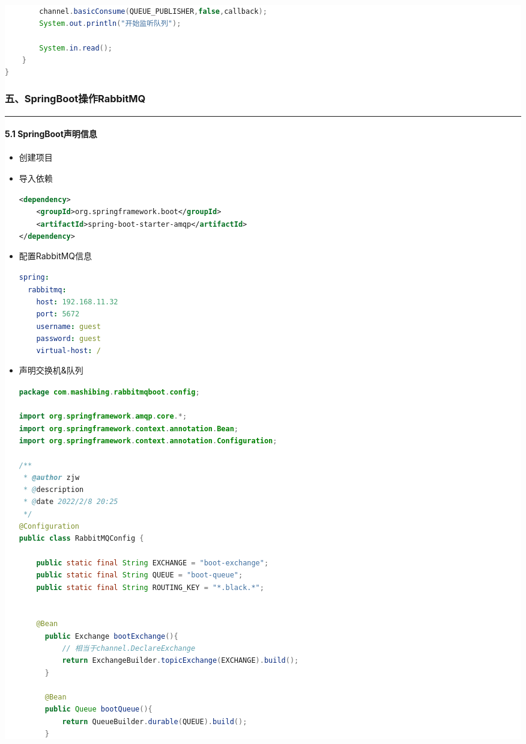 ```java
        channel.basicConsume(QUEUE_PUBLISHER,false,callback);
        System.out.println("开始监听队列");

        System.in.read();
    }
}
```

### 五、SpringBoot操作RabbitMQ

---

#### 5.1 SpringBoot声明信息

- 创建项目
- 导入依赖

  ```xml
  <dependency>
      <groupId>org.springframework.boot</groupId>
      <artifactId>spring-boot-starter-amqp</artifactId>
  </dependency>
  ```
- 配置RabbitMQ信息

  ```yml
  spring:
    rabbitmq:
      host: 192.168.11.32
      port: 5672
      username: guest
      password: guest
      virtual-host: /
  ```
- 声明交换机&队列

  ```java
  package com.mashibing.rabbitmqboot.config;
  
  import org.springframework.amqp.core.*;
  import org.springframework.context.annotation.Bean;
  import org.springframework.context.annotation.Configuration;
  
  /**
   * @author zjw
   * @description
   * @date 2022/2/8 20:25
   */
  @Configuration
  public class RabbitMQConfig {
  
      public static final String EXCHANGE = "boot-exchange";
      public static final String QUEUE = "boot-queue";
      public static final String ROUTING_KEY = "*.black.*";
       
      
      @Bean
    	public Exchange bootExchange(){
        	// 相当于channel.DeclareExchange
        	return ExchangeBuilder.topicExchange(EXCHANGE).build();
    	}
  
    	@Bean
    	public Queue bootQueue(){
        	return QueueBuilder.durable(QUEUE).build();
    	}
  ```